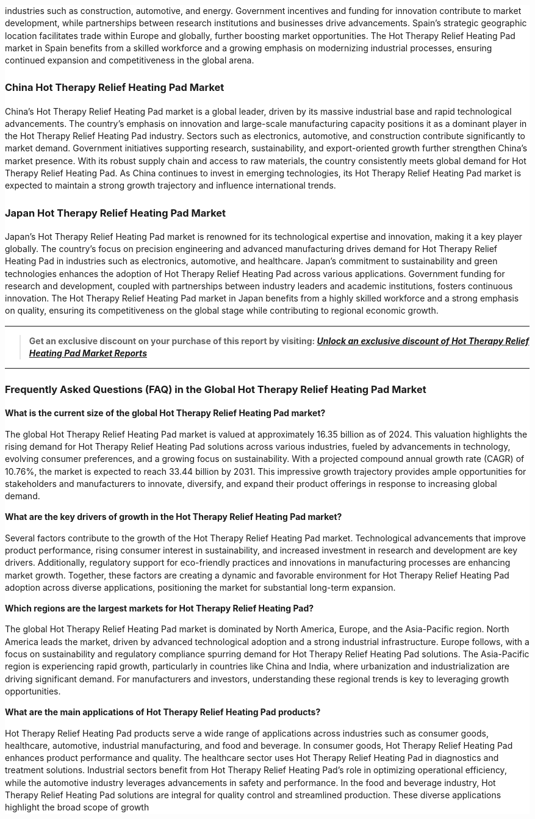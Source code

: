 industries such as construction, automotive, and energy. Government incentives and funding for innovation contribute to market development, while partnerships between research institutions and businesses drive advancements. Spain&rsquo;s strategic geographic location facilitates trade within Europe and globally, further boosting market opportunities. The Hot Therapy Relief Heating Pad market in Spain benefits from a skilled workforce and a growing emphasis on modernizing industrial processes, ensuring continued expansion and competitiveness in the global arena.</p><h3>China Hot Therapy Relief Heating Pad Market</h3><p>China&rsquo;s Hot Therapy Relief Heating Pad market is a global leader, driven by its massive industrial base and rapid technological advancements. The country&rsquo;s emphasis on innovation and large-scale manufacturing capacity positions it as a dominant player in the Hot Therapy Relief Heating Pad industry. Sectors such as electronics, automotive, and construction contribute significantly to market demand. Government initiatives supporting research, sustainability, and export-oriented growth further strengthen China&rsquo;s market presence. With its robust supply chain and access to raw materials, the country consistently meets global demand for Hot Therapy Relief Heating Pad. As China continues to invest in emerging technologies, its Hot Therapy Relief Heating Pad market is expected to maintain a strong growth trajectory and influence international trends.</p><h3>Japan Hot Therapy Relief Heating Pad Market</h3><p>Japan&rsquo;s Hot Therapy Relief Heating Pad market is renowned for its technological expertise and innovation, making it a key player globally. The country&rsquo;s focus on precision engineering and advanced manufacturing drives demand for Hot Therapy Relief Heating Pad in industries such as electronics, automotive, and healthcare. Japan&rsquo;s commitment to sustainability and green technologies enhances the adoption of Hot Therapy Relief Heating Pad across various applications. Government funding for research and development, coupled with partnerships between industry leaders and academic institutions, fosters continuous innovation. The Hot Therapy Relief Heating Pad market in Japan benefits from a highly skilled workforce and a strong emphasis on quality, ensuring its competitiveness on the global stage while contributing to regional economic growth.</p><hr /><blockquote><p><strong>Get an exclusive discount on your purchase of this report by visiting: <em><a href="://marketresearchpulse.com/ask-for-discount/93063?utm_source=Github&amp;utm_medium=019">Unlock an exclusive discount of Hot Therapy Relief Heating Pad Market Reports</a></em>&nbsp;</strong></p></blockquote><hr /><h3>Frequently Asked Questions (FAQ) in the Global Hot Therapy Relief Heating Pad Market</h3><p><strong>What is the current size of the global Hot Therapy Relief Heating Pad market?</strong></p><p>The global Hot Therapy Relief Heating Pad market is valued at approximately 16.35 billion as of 2024. This valuation highlights the rising demand for Hot Therapy Relief Heating Pad solutions across various industries, fueled by advancements in technology, evolving consumer preferences, and a growing focus on sustainability. With a projected compound annual growth rate (CAGR) of 10.76%, the market is expected to reach 33.44 billion by 2031. This impressive growth trajectory provides ample opportunities for stakeholders and manufacturers to innovate, diversify, and expand their product offerings in response to increasing global demand.</p><p><strong>What are the key drivers of growth in the Hot Therapy Relief Heating Pad market?</strong></p><p>Several factors contribute to the growth of the Hot Therapy Relief Heating Pad market. Technological advancements that improve product performance, rising consumer interest in sustainability, and increased investment in research and development are key drivers. Additionally, regulatory support for eco-friendly practices and innovations in manufacturing processes are enhancing market growth. Together, these factors are creating a dynamic and favorable environment for Hot Therapy Relief Heating Pad adoption across diverse applications, positioning the market for substantial long-term expansion.</p><p><strong>Which regions are the largest markets for Hot Therapy Relief Heating Pad?</strong></p><p>The global Hot Therapy Relief Heating Pad market is dominated by North America, Europe, and the Asia-Pacific region. North America leads the market, driven by advanced technological adoption and a strong industrial infrastructure. Europe follows, with a focus on sustainability and regulatory compliance spurring demand for Hot Therapy Relief Heating Pad solutions. The Asia-Pacific region is experiencing rapid growth, particularly in countries like China and India, where urbanization and industrialization are driving significant demand. For manufacturers and investors, understanding these regional trends is key to leveraging growth opportunities.</p><p><strong>What are the main applications of Hot Therapy Relief Heating Pad products?</strong></p><p>Hot Therapy Relief Heating Pad products serve a wide range of applications across industries such as consumer goods, healthcare, automotive, industrial manufacturing, and food and beverage. In consumer goods, Hot Therapy Relief Heating Pad enhances product performance and quality. The healthcare sector uses Hot Therapy Relief Heating Pad in diagnostics and treatment solutions. Industrial sectors benefit from Hot Therapy Relief Heating Pad&rsquo;s role in optimizing operational efficiency, while the automotive industry leverages advancements in safety and performance. In the food and beverage industry, Hot Therapy Relief Heating Pad solutions are integral for quality control and streamlined production. These diverse applications highlight the broad scope of growth